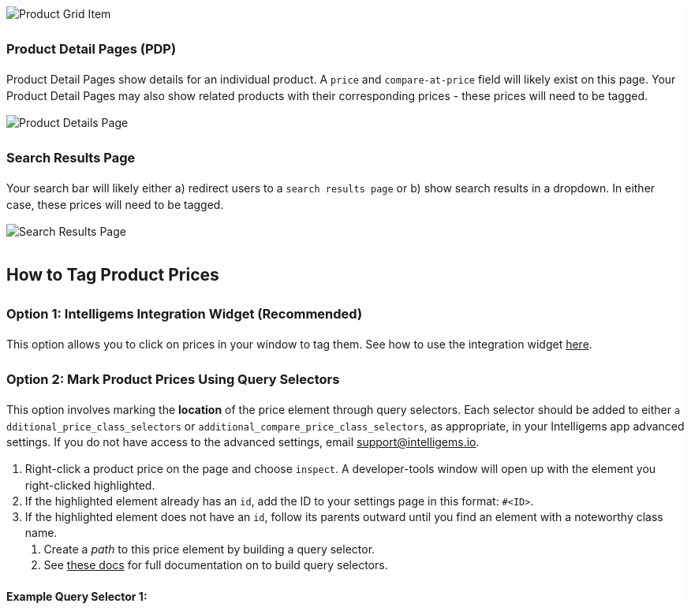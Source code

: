 ![Product Grid Item](/img/product-grid-item.png)

### Product Detail Pages (PDP)

Product Detail Pages show details for an individual product. A `price` and `compare-at-price` field will likely exist on
this page. Your Product Detail Pages may also show related products with their corresponding prices - these prices will
need to be tagged.

![Product Details Page](/img/product-details-page.png)

### Search Results Page

Your search bar will likely either a) redirect users to a `search results page` or b) show search results in a dropdown.
In either case, these prices will need to be tagged.

![Search Results Page](/img/search-results-page.png)

## How to Tag Product Prices

### Option 1: Intelligems Integration Widget (Recommended)

This option allows you to click on prices in your window to tag them. See how to use the integration widget [here](https://help.intelligems.io/article/33-integrating-intelligems-with-the-integration-widget).

### Option 2: Mark Product Prices Using Query Selectors

This option involves marking the **location** of the price element through query selectors. Each selector should be
added to either `additional_price_class_selectors` or `additional_compare_price_class_selectors`, as appropriate, in
your Intelligems app advanced settings. If you do not have access to the advanced settings, email support@intelligems.io.

1. Right-click a product price on the page and choose `inspect`. A developer-tools window will open up with the element
   you right-clicked highlighted.
2. If the highlighted element already has an `id`, add the ID to your settings page in this format: `#<ID>`.
3. If the highlighted element does not have an `id`, follow its parents outward until you find an element with a
   noteworthy class name.
    1. Create a _path_ to this price element by building a query selector.
    2. See [these docs](https://www.w3schools.com/cssref/css_selectors.asp) for full documentation on to build query
       selectors.

#### Example Query Selector 1:
